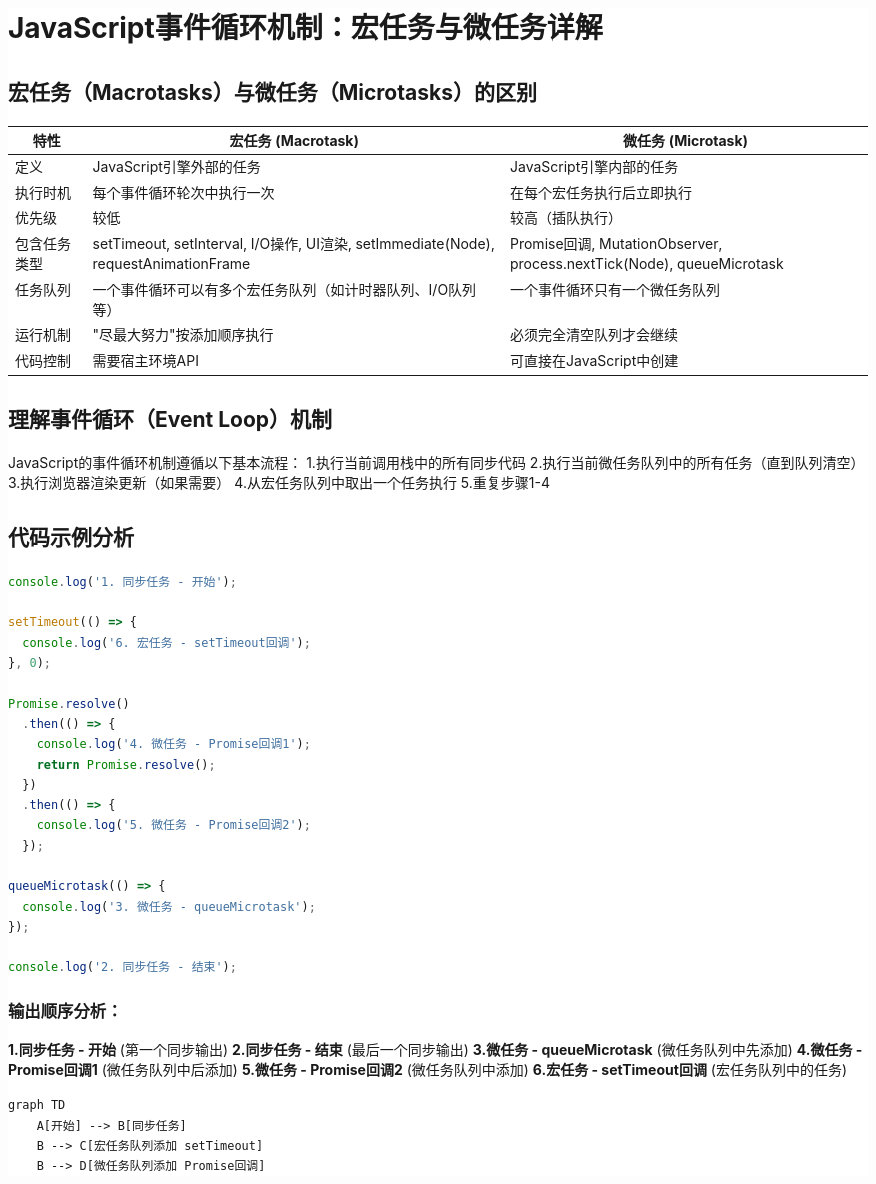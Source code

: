 # JavaScript事件循环机制：宏任务与微任务详解
## 宏任务（Macrotasks）与微任务（Microtasks）的区别
|特性|宏任务 (Macrotask)|微任务 (Microtask)|
|--|--|--|
|定义|JavaScript引擎外部的任务|JavaScript引擎内部的任务|
|执行时机|每个事件循环轮次中执行一次|在每个宏任务执行后立即执行|
|优先级|较低|较高（插队执行）|
|包含任务类型|setTimeout, setInterval, I/O操作, UI渲染, setImmediate(Node), requestAnimationFrame|Promise回调, MutationObserver, process.nextTick(Node), queueMicrotask|
|任务队列|一个事件循环可以有多个宏任务队列（如计时器队列、I/O队列等）|一个事件循环只有一个微任务队列|
|运行机制|"尽最大努力"按添加顺序执行|必须完全清空队列才会继续|
|代码控制|需要宿主环境API|可直接在JavaScript中创建|

## 理解事件循环（Event Loop）机制
JavaScript的事件循环机制遵循以下基本流程：
1.执行当前调用栈中的所有同步代码
2.执行当前微任务队列中的所有任务（直到队列清空）
3.执行浏览器渲染更新（如果需要）
4.从宏任务队列中取出一个任务执行
5.重复步骤1-4
## 代码示例分析
```javascript
console.log('1. 同步任务 - 开始');

setTimeout(() => {
  console.log('6. 宏任务 - setTimeout回调');
}, 0);

Promise.resolve()
  .then(() => {
    console.log('4. 微任务 - Promise回调1');
    return Promise.resolve();
  })
  .then(() => {
    console.log('5. 微任务 - Promise回调2');
  });

queueMicrotask(() => {
  console.log('3. 微任务 - queueMicrotask');
});

console.log('2. 同步任务 - 结束');
```
### 输出顺序分析：
**1.同步任务 - 开始** (第一个同步输出)
**2.同步任务 - 结束** (最后一个同步输出)
**3.微任务 - queueMicrotask** (微任务队列中先添加)
**4.微任务 - Promise回调1** (微任务队列中后添加)
**5.微任务 - Promise回调2** (微任务队列中添加)
**6.宏任务 - setTimeout回调** (宏任务队列中的任务)
```mermaid
graph TD
    A[开始] --> B[同步任务]
    B --> C[宏任务队列添加 setTimeout]
    B --> D[微任务队列添加 Promise回调]
```